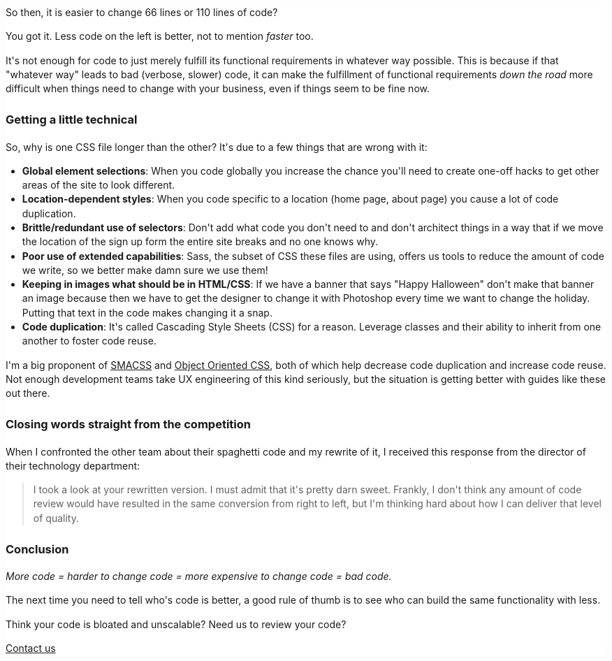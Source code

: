 So then, it is easier to change 66 lines or 110 lines of code? 

You got it. Less code on the left is better, not to mention *faster* too.

It's not enough for code to just merely fulfill its functional requirements in whatever way possible. This is because if that "whatever way" leads to bad (verbose, slower) code, it can make the fulfillment of functional requirements *down the road* more difficult when things need to change with your business, even if things seem to be fine now.

### Getting a little technical

So, why is one CSS file longer than the other? It's due to a few things that are wrong with it:

- **Global element selections**: When you code globally you increase the chance you'll need to create one-off hacks to get other areas of the site to look different.
- **Location-dependent styles**: When you code specific to a location (home page, about page) you cause a lot of code duplication.
- **Brittle/redundant use of selectors**: Don't add what code you don't need to and don't architect things in a way that if we move the location of the sign up form the entire site breaks and no one knows why.
- **Poor use of extended capabilities**: Sass, the subset of CSS these files are using, offers us tools to reduce the amount of code we write, so we better make damn sure we use them!
- **Keeping in images what should be in HTML/CSS**: If we have a banner that says "Happy Halloween" don't make that banner an image because then we have to get the designer to change it with Photoshop every time we want to change the holiday. Putting that text in the code makes changing it a snap.
- **Code duplication**: It's called Cascading Style Sheets (CSS) for a reason. Leverage classes and their ability to inherit from one another to foster code reuse.

I'm a big proponent of <a href='https://smacss.com/' target='_blank'>SMACSS</a> and <a href='http://www.smashingmagazine.com/2011/12/12/an-introduction-to-object-oriented-css-oocss/' target='_blank'>Object Oriented CSS</a>, both of which help decrease code duplication and increase code reuse. Not enough development teams take UX engineering of this kind seriously, but the situation is getting better with guides like these out there.

### Closing words straight from the competition

When I confronted the other team about their spaghetti code and my rewrite of it, I received this response from the director of their technology department:

> I took a look at your rewritten version. I must admit that it's pretty darn sweet. Frankly, I don't think any amount of code review would have resulted in the same conversion from right to left, but I'm thinking hard about how I can deliver that level of quality.

### Conclusion

*More code = harder to change code = more expensive to change code = bad code.*

The next time you need to tell who's code is better, a good rule of thumb is to see who can build the same functionality with less.

Think your code is bloated and unscalable? Need us to review your code?

<a href='http://ryanandcarlos.com/#contact' class='btn btn-primary' target='_blank'>Contact us</a>
